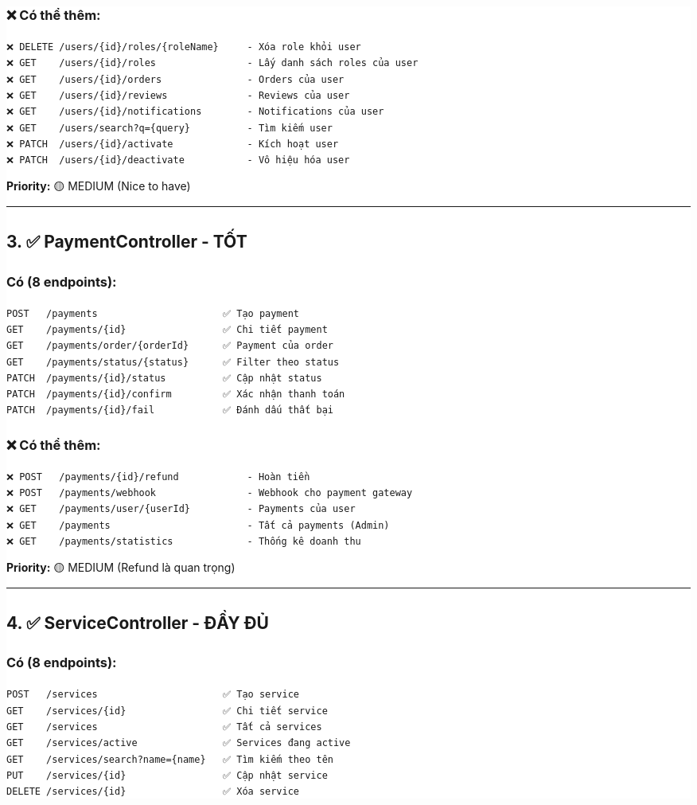 ### ❌ Có thể thêm:
```
❌ DELETE /users/{id}/roles/{roleName}     - Xóa role khỏi user
❌ GET    /users/{id}/roles                - Lấy danh sách roles của user
❌ GET    /users/{id}/orders               - Orders của user
❌ GET    /users/{id}/reviews              - Reviews của user
❌ GET    /users/{id}/notifications        - Notifications của user
❌ GET    /users/search?q={query}          - Tìm kiếm user
❌ PATCH  /users/{id}/activate             - Kích hoạt user
❌ PATCH  /users/{id}/deactivate           - Vô hiệu hóa user
```

**Priority:** 🟡 MEDIUM (Nice to have)

---

## 3. ✅ PaymentController - **TỐT**

### Có (8 endpoints):
```
POST   /payments                      ✅ Tạo payment
GET    /payments/{id}                 ✅ Chi tiết payment
GET    /payments/order/{orderId}      ✅ Payment của order
GET    /payments/status/{status}      ✅ Filter theo status
PATCH  /payments/{id}/status          ✅ Cập nhật status
PATCH  /payments/{id}/confirm         ✅ Xác nhận thanh toán
PATCH  /payments/{id}/fail            ✅ Đánh dấu thất bại
```

### ❌ Có thể thêm:
```
❌ POST   /payments/{id}/refund            - Hoàn tiền
❌ POST   /payments/webhook                - Webhook cho payment gateway
❌ GET    /payments/user/{userId}          - Payments của user
❌ GET    /payments                        - Tất cả payments (Admin)
❌ GET    /payments/statistics             - Thống kê doanh thu
```

**Priority:** 🟡 MEDIUM (Refund là quan trọng)

---

## 4. ✅ ServiceController - **ĐẦY ĐỦ**

### Có (8 endpoints):
```
POST   /services                      ✅ Tạo service
GET    /services/{id}                 ✅ Chi tiết service
GET    /services                      ✅ Tất cả services
GET    /services/active               ✅ Services đang active
GET    /services/search?name={name}   ✅ Tìm kiếm theo tên
PUT    /services/{id}                 ✅ Cập nhật service
DELETE /services/{id}                 ✅ Xóa service
```
